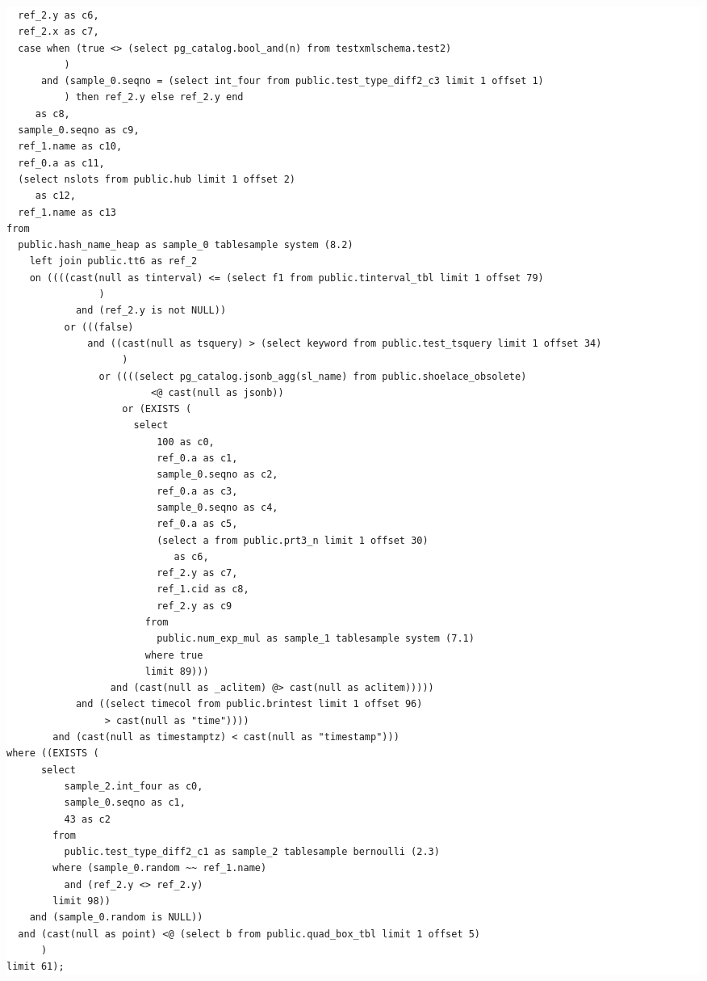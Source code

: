       ref_2.y as c6,
      ref_2.x as c7,
      case when (true <> (select pg_catalog.bool_and(n) from testxmlschema.test2)
              )
          and (sample_0.seqno = (select int_four from public.test_type_diff2_c3 limit 1 offset 1)
              ) then ref_2.y else ref_2.y end
         as c8,
      sample_0.seqno as c9,
      ref_1.name as c10,
      ref_0.a as c11,
      (select nslots from public.hub limit 1 offset 2)
         as c12,
      ref_1.name as c13
    from
      public.hash_name_heap as sample_0 tablesample system (8.2)
        left join public.tt6 as ref_2
        on ((((cast(null as tinterval) <= (select f1 from public.tinterval_tbl limit 1 offset 79)
                    )
                and (ref_2.y is not NULL))
              or (((false)
                  and ((cast(null as tsquery) > (select keyword from public.test_tsquery limit 1 offset 34)
                        )
                    or ((((select pg_catalog.jsonb_agg(sl_name) from public.shoelace_obsolete)
                             <@ cast(null as jsonb))
                        or (EXISTS (
                          select
                              100 as c0,
                              ref_0.a as c1,
                              sample_0.seqno as c2,
                              ref_0.a as c3,
                              sample_0.seqno as c4,
                              ref_0.a as c5,
                              (select a from public.prt3_n limit 1 offset 30)
                                 as c6,
                              ref_2.y as c7,
                              ref_1.cid as c8,
                              ref_2.y as c9
                            from
                              public.num_exp_mul as sample_1 tablesample system (7.1)
                            where true
                            limit 89)))
                      and (cast(null as _aclitem) @> cast(null as aclitem)))))
                and ((select timecol from public.brintest limit 1 offset 96)
                     > cast(null as "time"))))
            and (cast(null as timestamptz) < cast(null as "timestamp")))
    where ((EXISTS (
          select
              sample_2.int_four as c0,
              sample_0.seqno as c1,
              43 as c2
            from
              public.test_type_diff2_c1 as sample_2 tablesample bernoulli (2.3)
            where (sample_0.random ~~ ref_1.name)
              and (ref_2.y <> ref_2.y)
            limit 98))
        and (sample_0.random is NULL))
      and (cast(null as point) <@ (select b from public.quad_box_tbl limit 1 offset 5)
          )
    limit 61);
